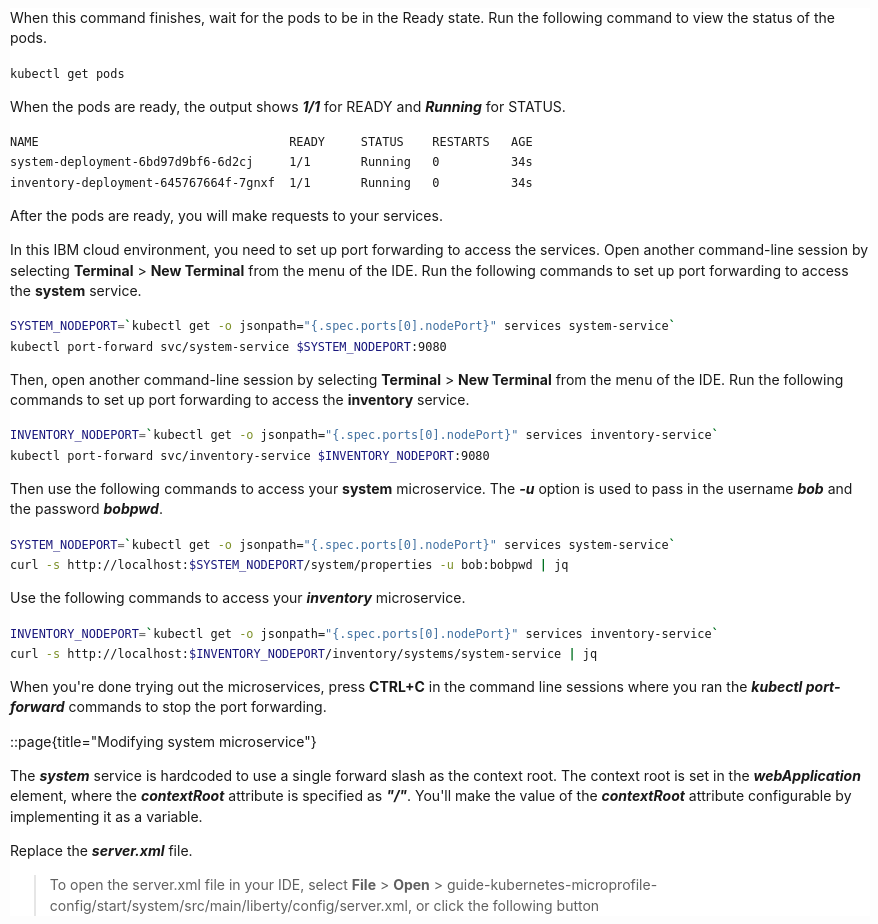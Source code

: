 When this command finishes, wait for the pods to be in the Ready state. Run the following command to view the status of the pods.
```bash
kubectl get pods
```

When the pods are ready, the output shows ***1/1*** for READY and ***Running*** for STATUS.

```
NAME                                   READY     STATUS    RESTARTS   AGE
system-deployment-6bd97d9bf6-6d2cj     1/1       Running   0          34s
inventory-deployment-645767664f-7gnxf  1/1       Running   0          34s
```

After the pods are ready, you will make requests to your services.


In this IBM cloud environment, you need to set up port forwarding to access the services. Open another command-line session by selecting **Terminal** > **New Terminal** from the menu of the IDE. Run the following commands to set up port forwarding to access the **system** service.
```bash
SYSTEM_NODEPORT=`kubectl get -o jsonpath="{.spec.ports[0].nodePort}" services system-service`
kubectl port-forward svc/system-service $SYSTEM_NODEPORT:9080
```

Then, open another command-line session by selecting **Terminal** > **New Terminal** from the menu of the IDE. Run the following commands to set up port forwarding to access the **inventory** service.
```bash
INVENTORY_NODEPORT=`kubectl get -o jsonpath="{.spec.ports[0].nodePort}" services inventory-service`
kubectl port-forward svc/inventory-service $INVENTORY_NODEPORT:9080
```

Then use the following commands to access your **system** microservice. The ***-u*** option is used to pass in the username ***bob*** and the password ***bobpwd***.
```bash
SYSTEM_NODEPORT=`kubectl get -o jsonpath="{.spec.ports[0].nodePort}" services system-service`
curl -s http://localhost:$SYSTEM_NODEPORT/system/properties -u bob:bobpwd | jq
```

Use the following commands to access your ***inventory*** microservice.
```bash
INVENTORY_NODEPORT=`kubectl get -o jsonpath="{.spec.ports[0].nodePort}" services inventory-service`
curl -s http://localhost:$INVENTORY_NODEPORT/inventory/systems/system-service | jq
```

When you're done trying out the microservices, press **CTRL+C** in the command line sessions where you ran the ***kubectl port-forward*** commands to stop the port forwarding.

::page{title="Modifying system microservice"}

The ***system*** service is hardcoded to use a single forward slash as the context root. The context root is set in the ***webApplication***
element, where the ***contextRoot*** attribute is specified as ***"/"***. You'll make the value of the ***contextRoot*** attribute configurable by implementing it as a variable.

Replace the ***server.xml*** file.

> To open the server.xml file in your IDE, select
> **File** > **Open** > guide-kubernetes-microprofile-config/start/system/src/main/liberty/config/server.xml, or click the following button
